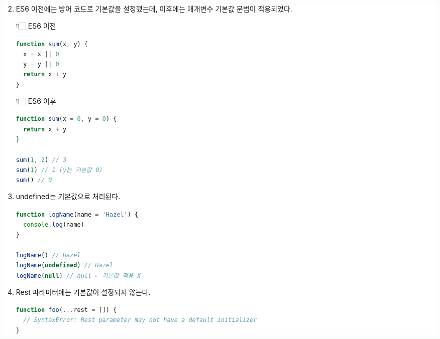 2. ES6 이전에는 방어 코드로 기본값을 설정했는데, 이후에는 매개변수 기본값 문법이 적용되었다.

   👇🏻 ES6 이전

   ```jsx
   function sum(x, y) {
     x = x || 0
     y = y || 0
     return x + y
   }
   ```

   👇🏻 ES6 이후

   ```jsx
   function sum(x = 0, y = 0) {
     return x + y
   }

   sum(1, 2) // 3
   sum(1) // 1 (y는 기본값 0)
   sum() // 0
   ```

3. undefined는 기본값으로 처리된다.

   ```jsx
   function logName(name = 'Hazel') {
     console.log(name)
   }

   logName() // Hazel
   logName(undefined) // Hazel
   logName(null) // null ← 기본값 적용 X
   ```

4. Rest 파라미터에는 기본값이 설정되지 않는다.

   ```jsx
   function foo(...rest = []) {
     // SyntaxError: Rest parameter may not have a default initializer
   }
   ```
